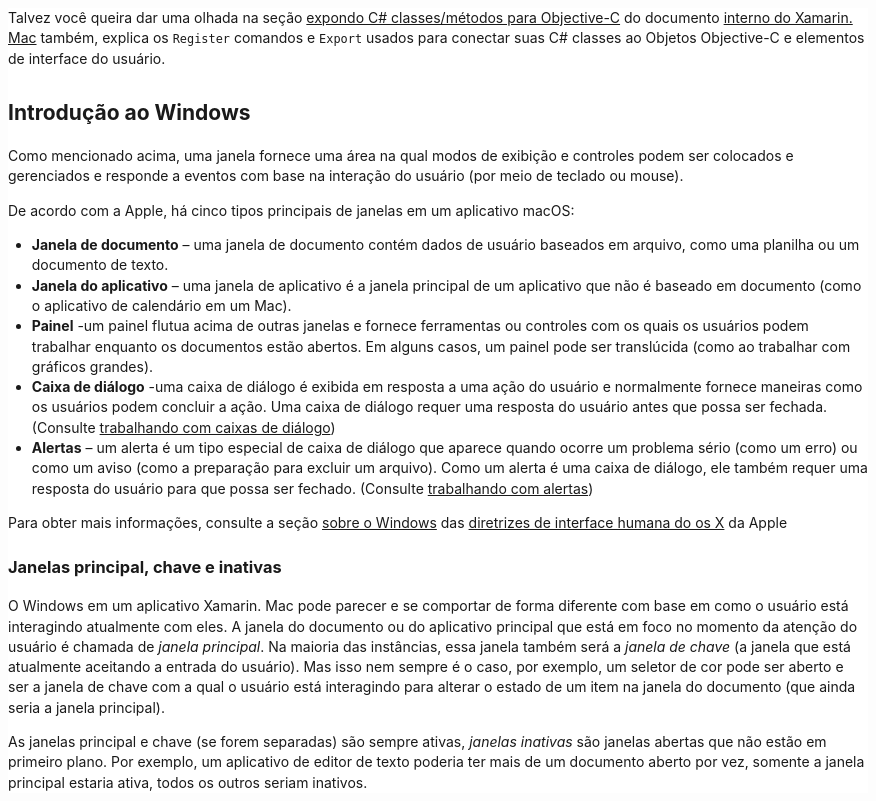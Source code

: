 Talvez você queira dar uma olhada na seção [expondo C# classes/métodos para Objective-C](~/mac/internals/how-it-works.md) do documento [interno do Xamarin. Mac](~/mac/internals/how-it-works.md) também, explica os `Register` comandos e `Export` usados para conectar suas C# classes ao Objetos Objective-C e elementos de interface do usuário.

<a name="Introduction_to_Windows" />

## <a name="introduction-to-windows"></a>Introdução ao Windows

Como mencionado acima, uma janela fornece uma área na qual modos de exibição e controles podem ser colocados e gerenciados e responde a eventos com base na interação do usuário (por meio de teclado ou mouse).

De acordo com a Apple, há cinco tipos principais de janelas em um aplicativo macOS:

- **Janela de documento** – uma janela de documento contém dados de usuário baseados em arquivo, como uma planilha ou um documento de texto.
- **Janela do aplicativo** – uma janela de aplicativo é a janela principal de um aplicativo que não é baseado em documento (como o aplicativo de calendário em um Mac).
- **Painel** -um painel flutua acima de outras janelas e fornece ferramentas ou controles com os quais os usuários podem trabalhar enquanto os documentos estão abertos. Em alguns casos, um painel pode ser translúcida (como ao trabalhar com gráficos grandes).
- **Caixa de diálogo** -uma caixa de diálogo é exibida em resposta a uma ação do usuário e normalmente fornece maneiras como os usuários podem concluir a ação. Uma caixa de diálogo requer uma resposta do usuário antes que possa ser fechada. (Consulte [trabalhando com caixas de diálogo](~/mac/user-interface/dialog.md))
- **Alertas** – um alerta é um tipo especial de caixa de diálogo que aparece quando ocorre um problema sério (como um erro) ou como um aviso (como a preparação para excluir um arquivo). Como um alerta é uma caixa de diálogo, ele também requer uma resposta do usuário para que possa ser fechado. (Consulte [trabalhando com alertas](~/mac/user-interface/alert.md))

Para obter mais informações, consulte a seção [sobre o Windows](https://developer.apple.com/library/mac/documentation/UserExperience/Conceptual/OSXHIGuidelines/WindowAppearanceBehavior.html#//apple_ref/doc/uid/20000957-CH33-SW1) das [diretrizes de interface humana do os X](https://developer.apple.com/library/mac/documentation/UserExperience/Conceptual/OSXHIGuidelines/) da Apple

<a name="Main_Key_and_Inactive_Windows" />

### <a name="main-key-and-inactive-windows"></a>Janelas principal, chave e inativas

O Windows em um aplicativo Xamarin. Mac pode parecer e se comportar de forma diferente com base em como o usuário está interagindo atualmente com eles. A janela do documento ou do aplicativo principal que está em foco no momento da atenção do usuário é chamada de _janela principal_. Na maioria das instâncias, essa janela também será a _janela de chave_ (a janela que está atualmente aceitando a entrada do usuário). Mas isso nem sempre é o caso, por exemplo, um seletor de cor pode ser aberto e ser a janela de chave com a qual o usuário está interagindo para alterar o estado de um item na janela do documento (que ainda seria a janela principal).

As janelas principal e chave (se forem separadas) são sempre ativas, _janelas inativas_ são janelas abertas que não estão em primeiro plano. Por exemplo, um aplicativo de editor de texto poderia ter mais de um documento aberto por vez, somente a janela principal estaria ativa, todos os outros seriam inativos. 
